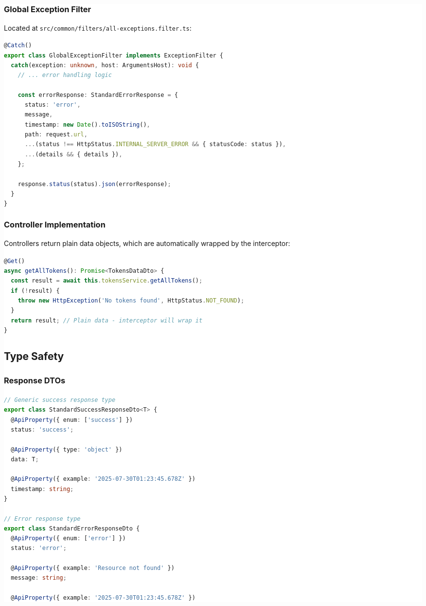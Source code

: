 ### Global Exception Filter

Located at `src/common/filters/all-exceptions.filter.ts`:

```typescript
@Catch()
export class GlobalExceptionFilter implements ExceptionFilter {
  catch(exception: unknown, host: ArgumentsHost): void {
    // ... error handling logic
    
    const errorResponse: StandardErrorResponse = {
      status: 'error',
      message,
      timestamp: new Date().toISOString(),
      path: request.url,
      ...(status !== HttpStatus.INTERNAL_SERVER_ERROR && { statusCode: status }),
      ...(details && { details }),
    };

    response.status(status).json(errorResponse);
  }
}
```

### Controller Implementation

Controllers return plain data objects, which are automatically wrapped by the interceptor:

```typescript
@Get()
async getAllTokens(): Promise<TokensDataDto> {
  const result = await this.tokensService.getAllTokens();
  if (!result) {
    throw new HttpException('No tokens found', HttpStatus.NOT_FOUND);
  }
  return result; // Plain data - interceptor will wrap it
}
```

## Type Safety

### Response DTOs

```typescript
// Generic success response type
export class StandardSuccessResponseDto<T> {
  @ApiProperty({ enum: ['success'] })
  status: 'success';

  @ApiProperty({ type: 'object' })
  data: T;

  @ApiProperty({ example: '2025-07-30T01:23:45.678Z' })
  timestamp: string;
}

// Error response type
export class StandardErrorResponseDto {
  @ApiProperty({ enum: ['error'] })
  status: 'error';

  @ApiProperty({ example: 'Resource not found' })
  message: string;

  @ApiProperty({ example: '2025-07-30T01:23:45.678Z' })
```